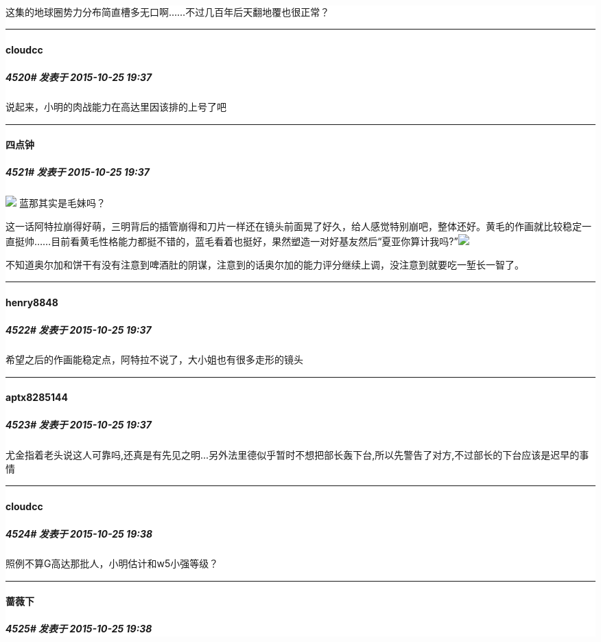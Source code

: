 这集的地球圈势力分布简直槽多无口啊……不过几百年后天翻地覆也很正常？


-----

####  cloudcc  
##### 4520#       发表于 2015-10-25 19:37


说起来，小明的肉战能力在高达里因该排的上号了吧


-----

####  四点钟  
##### 4521#       发表于 2015-10-25 19:37


<img src="https://static.saraba1st.com/image/smiley/face/06.gif" referrerpolicy="no-referrer"> 蓝那其实是毛妹吗？


这一话阿特拉崩得好萌，三明背后的插管崩得和刀片一样还在镜头前面晃了好久，给人感觉特别崩吧，整体还好。黄毛的作画就比较稳定一直挺帅……目前看黄毛性格能力都挺不错的，蓝毛看着也挺好，果然塑造一对好基友然后“夏亚你算计我吗?”<img src="https://static.saraba1st.com/image/smiley/face/149.gif" referrerpolicy="no-referrer">


不知道奥尔加和饼干有没有注意到啤酒肚的阴谋，注意到的话奥尔加的能力评分继续上调，没注意到就要吃一堑长一智了。


-----

####  henry8848  
##### 4522#       发表于 2015-10-25 19:37


希望之后的作画能稳定点，阿特拉不说了，大小姐也有很多走形的镜头


-----

####  aptx8285144  
##### 4523#       发表于 2015-10-25 19:37


尤金指着老头说这人可靠吗,还真是有先见之明...另外法里德似乎暂时不想把部长轰下台,所以先警告了对方,不过部长的下台应该是迟早的事情


-----

####  cloudcc  
##### 4524#       发表于 2015-10-25 19:38


照例不算G高达那批人，小明估计和w5小强等级？


-----

####  蔷薇下  
##### 4525#       发表于 2015-10-25 19:38
